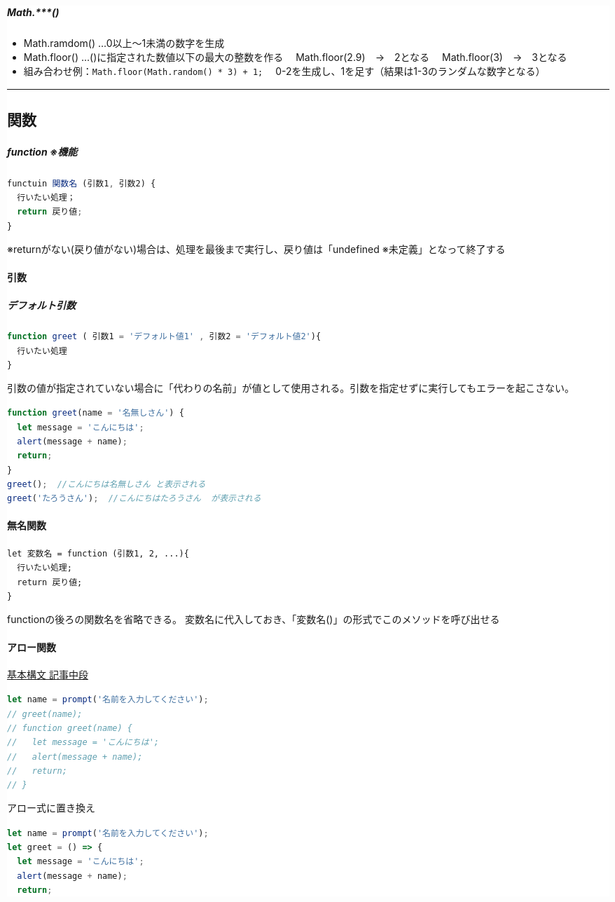 ##### Math.***()
 * Math.ramdom() ...0以上～1未満の数字を生成
 * Math.floor() ...()に指定された数値以下の最大の整数を作る
 　Math.floor(2.9)　→　2となる
 　Math.floor(3)　→　3となる
* 組み合わせ例：`Math.floor(Math.random() * 3) + 1;`
　0-2を生成し、1を足す（結果は1-3のランダムな数字となる）
---
## 関数
##### function ※機能
 ```javascript
 functuin 関数名 (引数1, 引数2) { 
   行いたい処理；
   return 戻り値;
 } 
 ```
※returnがない(戻り値がない)場合は、処理を最後まで実行し、戻り値は「undefined ※未定義」となって終了する

#### 引数
##### デフォルト引数
```javascript
function greet ( 引数1 = 'デフォルト値1' , 引数2 = 'デフォルト値2'){
  行いたい処理
}
```
引数の値が指定されていない場合に「代わりの名前」が値として使用される。引数を指定せずに実行してもエラーを起こさない。
```javascript
function greet(name = '名無しさん') {
  let message = 'こんにちは';
  alert(message + name);
  return;
}
greet();  //こんにちは名無しさん と表示される
greet('たろうさん');  //こんにちはたろうさん  が表示される
```
#### 無名関数
```
let 変数名 = function (引数1, 2, ...){
  行いたい処理;
  return 戻り値;
}
```
functionの後ろの関数名を省略できる。
変数名に代入しておき、「変数名()」の形式でこのメソッドを呼び出せる 

#### アロー関数
[基本構文 記事中段](https://it-biz.online/web-design/arrow-function/)

```javascript
let name = prompt('名前を入力してください');
// greet(name);
// function greet(name) {
//   let message = 'こんにちは';
//   alert(message + name);
//   return;
// }
```
アロー式に置き換え
```javascript
let name = prompt('名前を入力してください');
let greet = () => {
  let message = 'こんにちは';
  alert(message + name);
  return;
```